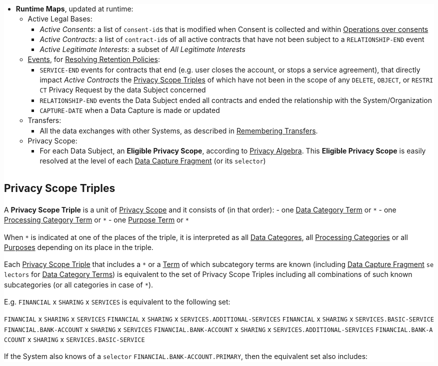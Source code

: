 - **Runtime Maps**, updated at runtime:
    - Active Legal Bases:
        - *Active Consents*: a list of `consent-id`s that is modified when Consent is collected and within [Operations over consents](#operations-over-consents)
        - *Active Contracts*: a list of `contract-id`s of all active contracts that have not been subject to a `RELATIONSHIP-END` event
        - *Active Legitimate Interests*: a subset of *All Legitimate Interests*
    - [Events](./RFC-PRIV.md#event), for [Resolving Retention Policies](#resolving-retention-policies):
        - `SERVICE-END` events for contracts that end (e.g. user closes the account, or stops a service agreement), that directly impact *Active Contracts* the [Privacy Scope Triples](#privacy-scope-triples) of which have not been in the scope of any `DELETE`, `OBJECT`, or `RESTRICT` Privacy Request by the data Subject concerned
        - `RELATIONSHIP-END` events the Data Subject ended all contracts and ended the relationship with the System/Organization
        - `CAPTURE-DATE` when a Data Capture is made or updated
    - Transfers:
        - All the data exchanges with other Systems, as described in [Remembering Transfers](./RFC-PRIV.md#remembering-transfers).
    - Privacy Scope:
        - For each Data Subject, an **Eligible Privacy Scope**, according to [Privacy Algebra](#privacy-algebra).
        This **Eligible Privacy Scope** is easily resolved at the level of each [Data Capture Fragment](./RFC-PRIV.md#data-capture-fragments) (or its `selector`)

## Privacy Scope Triples

A **<a name="triple"></a>Privacy Scope Triple** is a unit of [Privacy Scope](RFC-PRIV.md#privacy-scope)
and it consists of (in that order):
    - one [Data Category Term](./RFC-PRIV.md#data-categories) or `*`
    - one [Processing Category Term](./RFC-PRIV.md#processing-categories) or `*`
    - one [Purpose Term](./RFC-PRIV.md#purpose) or `*`

When `*` is indicated at one of the places of the triple, it is interpreted as all [Data Categores](./RFC-PRIV.md#data-categories), all [Processing Categories](./RFC-PRIV.md#processing-categories) or all [Purposes](./RFC-PRIV.md#purpose) depending on its place in the triple.

Each [Privacy Scope Triple](#privacy-scope-triples) that includes a `*` or a [Term](./RFC-PRIV.md#terms) of which subcategory terms are known (including [Data Capture Fragment](./RFC-PRIV.md#data-capture-fragments) `selectors` for [Data Category Terms](./RFC-PRIV.md#data-categories)) is equivalent to the set of Privacy Scope Triples including all combinations of such known subcategories (or all categories in case of `*`).

E.g. `FINANCIAL` x `SHARING` x `SERVICES` is equivalent to the following set:

`FINANCIAL` x `SHARING` x `SERVICES`
`FINANCIAL` x `SHARING` x `SERVICES.ADDITIONAL-SERVICES`
`FINANCIAL` x `SHARING` x `SERVICES.BASIC-SERVICE`
`FINANCIAL.BANK-ACCOUNT` x `SHARING` x `SERVICES`
`FINANCIAL.BANK-ACCOUNT` x `SHARING` x `SERVICES.ADDITIONAL-SERVICES`
`FINANCIAL.BANK-ACCOUNT` x `SHARING` x `SERVICES.BASIC-SERVICE`

If the System also knows of a `selector` `FINANCIAL.BANK-ACCOUNT.PRIMARY`, then the equivalent set also includes:
